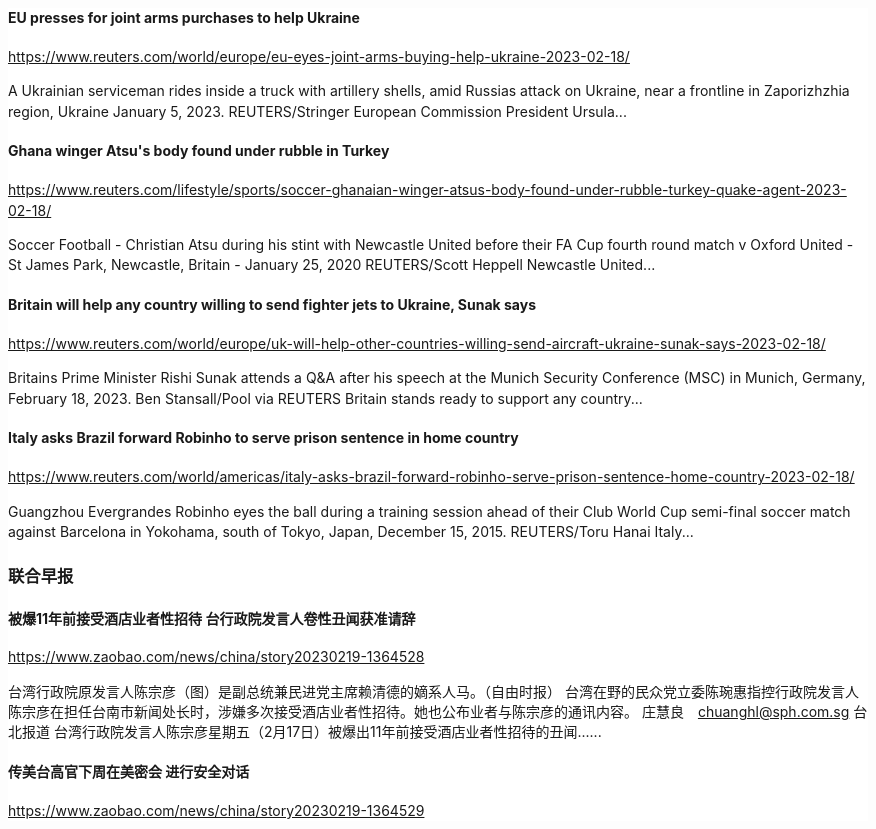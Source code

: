 #### EU presses for joint arms purchases to help Ukraine

https://www.reuters.com/world/europe/eu-eyes-joint-arms-buying-help-ukraine-2023-02-18/

A Ukrainian serviceman rides inside a truck with artillery shells, amid
Russias attack on Ukraine, near a frontline in Zaporizhzhia region,
Ukraine January 5, 2023. REUTERS/Stringer European Commission President
Ursula\...

#### Ghana winger Atsu's body found under rubble in Turkey

https://www.reuters.com/lifestyle/sports/soccer-ghanaian-winger-atsus-body-found-under-rubble-turkey-quake-agent-2023-02-18/

Soccer Football - Christian Atsu during his stint with Newcastle United
before their FA Cup fourth round match v Oxford United - St James Park,
Newcastle, Britain - January 25, 2020 REUTERS/Scott Heppell Newcastle
United\...

#### Britain will help any country willing to send fighter jets to Ukraine, Sunak says

https://www.reuters.com/world/europe/uk-will-help-other-countries-willing-send-aircraft-ukraine-sunak-says-2023-02-18/

Britains Prime Minister Rishi Sunak attends a Q&A after his speech at
the Munich Security Conference (MSC) in Munich, Germany, February 18,
2023. Ben Stansall/Pool via REUTERS Britain stands ready to support any
country\...

#### Italy asks Brazil forward Robinho to serve prison sentence in home country

https://www.reuters.com/world/americas/italy-asks-brazil-forward-robinho-serve-prison-sentence-home-country-2023-02-18/

Guangzhou Evergrandes Robinho eyes the ball during a training session
ahead of their Club World Cup semi-final soccer match against Barcelona
in Yokohama, south of Tokyo, Japan, December 15, 2015. REUTERS/Toru
Hanai Italy\...

### 联合早报

#### 被爆11年前接受酒店业者性招待 台行政院发言人卷性丑闻获准请辞

https://www.zaobao.com/news/china/story20230219-1364528

台湾行政院原发言人陈宗彦（图）是副总统兼民进党主席赖清德的嫡系人马。（自由时报）
台湾在野的民众党立委陈琬惠指控行政院发言人陈宗彦在担任台南市新闻处长时，涉嫌多次接受酒店业者性招待。她也公布业者与陈宗彦的通讯内容。
庄慧良　chuanghl@sph.com.sg 台北报道
台湾行政院发言人陈宗彦星期五（2月17日）被爆出11年前接受酒店业者性招待的丑闻......

#### 传美台高官下周在美密会 进行安全对话

https://www.zaobao.com/news/china/story20230219-1364529
